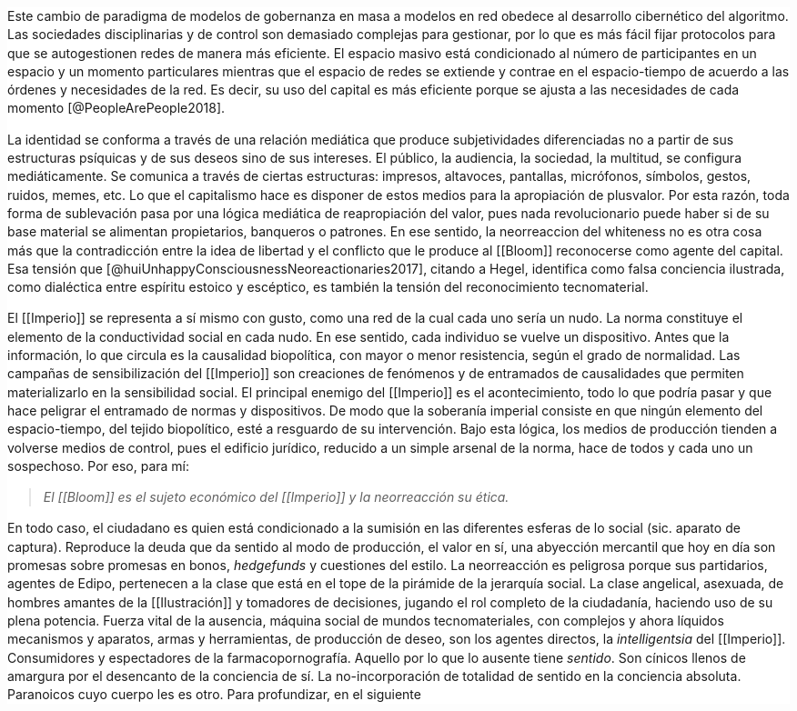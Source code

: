 Este cambio de paradigma de modelos de gobernanza en masa a modelos en
red obedece al desarrollo cibernético del algoritmo. Las sociedades
disciplinarias y de control son demasiado complejas para gestionar, por
lo que es más fácil fijar protocolos para que se autogestionen redes de
manera más eficiente. El espacio masivo está condicionado al número de
participantes en un espacio y un momento particulares mientras que el
espacio de redes se extiende y contrae en el espacio-tiempo de acuerdo a
las órdenes y necesidades de la red. Es decir, su uso del capital es más
eficiente porque se ajusta a las necesidades de cada
momento [@PeopleArePeople2018].

La identidad se conforma a través de una relación mediática que produce
subjetividades diferenciadas no a partir de sus estructuras psíquicas y
de sus deseos sino de sus intereses. El público, la audiencia, la
sociedad, la multitud, se configura mediáticamente. Se comunica a través
de ciertas estructuras: impresos, altavoces, pantallas, micrófonos,
símbolos, gestos, ruidos, memes, etc. Lo que el capitalismo hace es
disponer de estos medios para la apropiación de plusvalor. Por esta
razón, toda forma de sublevación pasa por una lógica mediática de
reapropiación del valor, pues nada revolucionario puede haber si de su
base material se alimentan propietarios, banqueros o patrones. En ese
sentido, la neorreaccion del whiteness no es otra cosa más que la
contradicción entre la idea de libertad y el conflicto que le produce al
[[Bloom]] reconocerse como agente del capital. Esa tensión que
[@huiUnhappyConsciousnessNeoreactionaries2017], citando a Hegel,
identifica como falsa conciencia ilustrada, como dialéctica entre
espíritu estoico y escéptico, es también la tensión del reconocimiento
tecnomaterial.

El [[Imperio]] se representa a sí mismo con gusto, como una red de la cual
cada uno sería un nudo. La norma constituye el elemento de la
conductividad social en cada nudo. En ese sentido, cada individuo se
vuelve un dispositivo. Antes que la información, lo que circula es la
causalidad biopolítica, con mayor o menor resistencia, según el grado de
normalidad. Las campañas de sensibilización del [[Imperio]] son creaciones
de fenómenos y de entramados de causalidades que permiten materializarlo
en la sensibilidad social. El principal enemigo del [[Imperio]] es el
acontecimiento, todo lo que podría pasar y que hace peligrar el
entramado de normas y dispositivos. De modo que la soberanía imperial
consiste en que ningún elemento del espacio-tiempo, del tejido
biopolítico, esté a resguardo de su intervención. Bajo esta lógica, los
medios de producción tienden a volverse medios de control, pues el
edificio jurídico, reducido a un simple arsenal de la norma, hace de
todos y cada uno un sospechoso. Por eso, para mí:

> *El [[Bloom]] es el sujeto económico del [[Imperio]] y la neorreacción su
> ética.*

En todo caso, el ciudadano es quien está condicionado a la sumisión en
las diferentes esferas de lo social (sic. aparato de captura). Reproduce
la deuda que da sentido al modo de producción, el valor en sí, una
abyección mercantil que hoy en día son promesas sobre promesas en bonos,
*hedgefunds* y cuestiones del estilo. La neorreacción es peligrosa
porque sus partidarios, agentes de Edipo, pertenecen a la clase que está
en el tope de la pirámide de la jerarquía social. La clase angelical,
asexuada, de hombres amantes de la [[Ilustración]] y tomadores de
decisiones, jugando el rol completo de la ciudadanía, haciendo uso de su
plena potencia. Fuerza vital de la ausencia, máquina social de mundos
tecnomateriales, con complejos y ahora líquidos mecanismos y aparatos,
armas y herramientas, de producción de deseo, son los agentes directos,
la *intelligentsia* del [[Imperio]]. Consumidores y espectadores de la
farmacopornografía. Aquello por lo que lo ausente tiene *sentido*. Son
cínicos llenos de amargura por el desencanto de la conciencia de sí. La
no-incorporación de totalidad de sentido en la conciencia absoluta.
Paranoicos cuyo cuerpo les es otro. Para profundizar, en el siguiente

[^1]: Que dan forma a la cultura popular y al espectador televisivo en
[^2]: Por ejemplo, el radio creó un espacio informacional nuevo por el